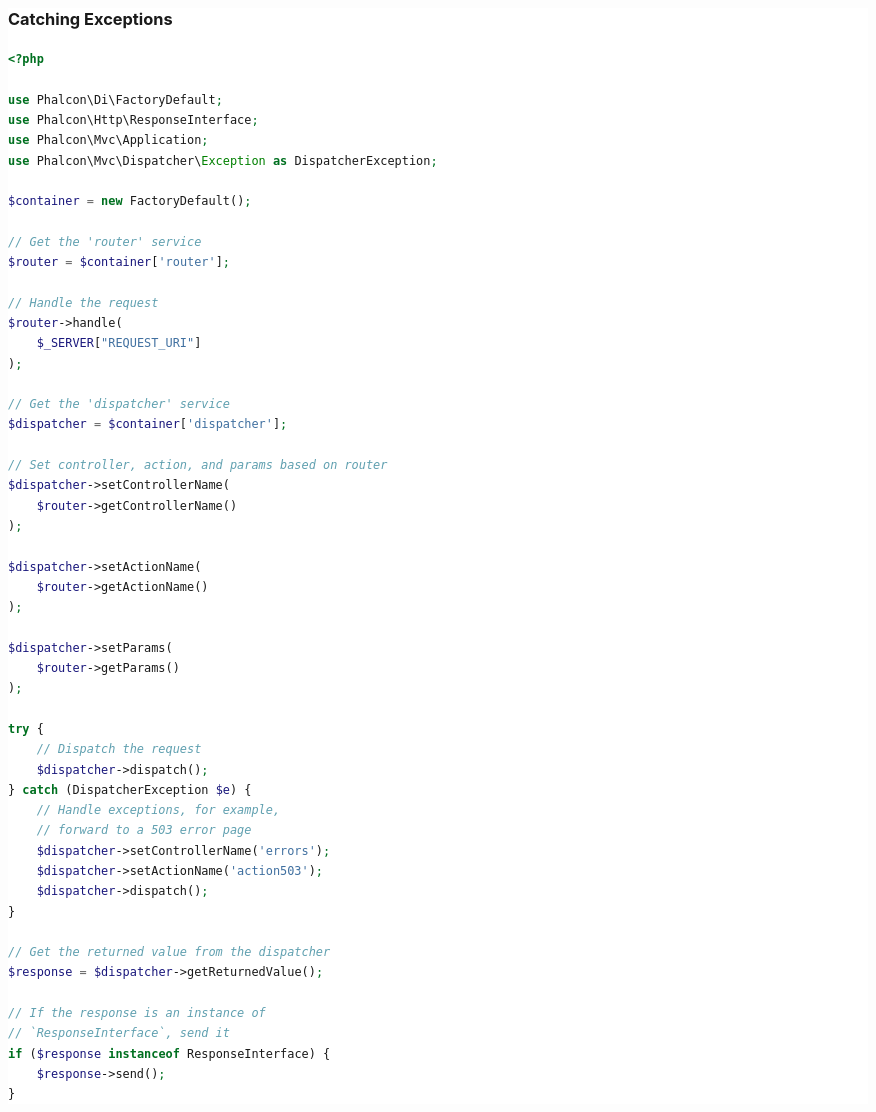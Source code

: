 ### Catching Exceptions
```php
<?php

use Phalcon\Di\FactoryDefault;
use Phalcon\Http\ResponseInterface;
use Phalcon\Mvc\Application;
use Phalcon\Mvc\Dispatcher\Exception as DispatcherException;

$container = new FactoryDefault();

// Get the 'router' service
$router = $container['router'];

// Handle the request
$router->handle(
    $_SERVER["REQUEST_URI"]
);

// Get the 'dispatcher' service
$dispatcher = $container['dispatcher'];

// Set controller, action, and params based on router
$dispatcher->setControllerName(
    $router->getControllerName()
);

$dispatcher->setActionName(
    $router->getActionName()
);

$dispatcher->setParams(
    $router->getParams()
);

try {
    // Dispatch the request
    $dispatcher->dispatch();
} catch (DispatcherException $e) {
    // Handle exceptions, for example,
    // forward to a 503 error page
    $dispatcher->setControllerName('errors');
    $dispatcher->setActionName('action503');
    $dispatcher->dispatch();
}

// Get the returned value from the dispatcher
$response = $dispatcher->getReturnedValue();

// If the response is an instance of
// `ResponseInterface`, send it
if ($response instanceof ResponseInterface) {
    $response->send();
}
```


[application-abstractapplication]: api/phalcon_application.md#applicationabstractapplication
[application-exception]: api/phalcon_application.md#applicationexception
[mvc-application]: api/phalcon_mvc.md#mvcapplication
[mvc-application-exception]: api/phalcon_mvc.md#mvcapplicationexception
[mvc-moduledefinitioninterface]: api/phalcon_mvc.md#mvcmoduledefinitioninterface
[mvc-examples]: https://github.com/phalcon/mvc
[events]: events.md